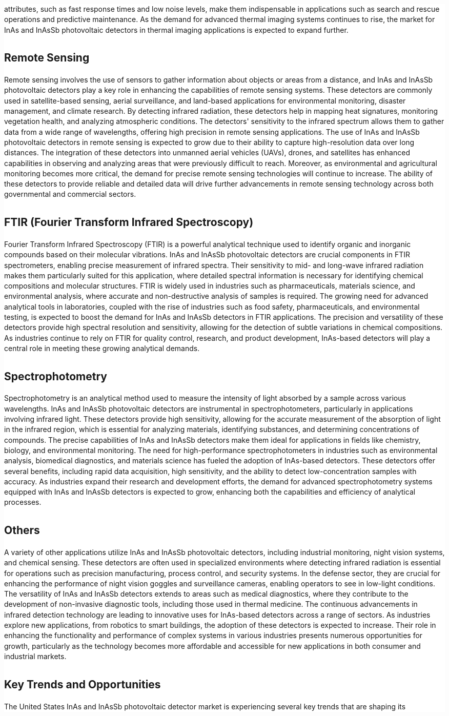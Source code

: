 attributes, such as fast response times and low noise levels, make them indispensable in applications such as search and rescue operations and predictive maintenance. As the demand for advanced thermal imaging systems continues to rise, the market for InAs and InAsSb photovoltaic detectors in thermal imaging applications is expected to expand further.</p> <h2>Remote Sensing</h2> <p>Remote sensing involves the use of sensors to gather information about objects or areas from a distance, and InAs and InAsSb photovoltaic detectors play a key role in enhancing the capabilities of remote sensing systems. These detectors are commonly used in satellite-based sensing, aerial surveillance, and land-based applications for environmental monitoring, disaster management, and climate research. By detecting infrared radiation, these detectors help in mapping heat signatures, monitoring vegetation health, and analyzing atmospheric conditions. The detectors' sensitivity to the infrared spectrum allows them to gather data from a wide range of wavelengths, offering high precision in remote sensing applications. The use of InAs and InAsSb photovoltaic detectors in remote sensing is expected to grow due to their ability to capture high-resolution data over long distances. The integration of these detectors into unmanned aerial vehicles (UAVs), drones, and satellites has enhanced capabilities in observing and analyzing areas that were previously difficult to reach. Moreover, as environmental and agricultural monitoring becomes more critical, the demand for precise remote sensing technologies will continue to increase. The ability of these detectors to provide reliable and detailed data will drive further advancements in remote sensing technology across both governmental and commercial sectors.</p> <h2>FTIR (Fourier Transform Infrared Spectroscopy)</h2> <p>Fourier Transform Infrared Spectroscopy (FTIR) is a powerful analytical technique used to identify organic and inorganic compounds based on their molecular vibrations. InAs and InAsSb photovoltaic detectors are crucial components in FTIR spectrometers, enabling precise measurement of infrared spectra. Their sensitivity to mid- and long-wave infrared radiation makes them particularly suited for this application, where detailed spectral information is necessary for identifying chemical compositions and molecular structures. FTIR is widely used in industries such as pharmaceuticals, materials science, and environmental analysis, where accurate and non-destructive analysis of samples is required. The growing need for advanced analytical tools in laboratories, coupled with the rise of industries such as food safety, pharmaceuticals, and environmental testing, is expected to boost the demand for InAs and InAsSb detectors in FTIR applications. The precision and versatility of these detectors provide high spectral resolution and sensitivity, allowing for the detection of subtle variations in chemical compositions. As industries continue to rely on FTIR for quality control, research, and product development, InAs-based detectors will play a central role in meeting these growing analytical demands.</p> <h2>Spectrophotometry</h2> <p>Spectrophotometry is an analytical method used to measure the intensity of light absorbed by a sample across various wavelengths. InAs and InAsSb photovoltaic detectors are instrumental in spectrophotometers, particularly in applications involving infrared light. These detectors provide high sensitivity, allowing for the accurate measurement of the absorption of light in the infrared region, which is essential for analyzing materials, identifying substances, and determining concentrations of compounds. The precise capabilities of InAs and InAsSb detectors make them ideal for applications in fields like chemistry, biology, and environmental monitoring. The need for high-performance spectrophotometers in industries such as environmental analysis, biomedical diagnostics, and materials science has fueled the adoption of InAs-based detectors. These detectors offer several benefits, including rapid data acquisition, high sensitivity, and the ability to detect low-concentration samples with accuracy. As industries expand their research and development efforts, the demand for advanced spectrophotometry systems equipped with InAs and InAsSb detectors is expected to grow, enhancing both the capabilities and efficiency of analytical processes.</p> <h2>Others</h2> <p>A variety of other applications utilize InAs and InAsSb photovoltaic detectors, including industrial monitoring, night vision systems, and chemical sensing. These detectors are often used in specialized environments where detecting infrared radiation is essential for operations such as precision manufacturing, process control, and security systems. In the defense sector, they are crucial for enhancing the performance of night vision goggles and surveillance cameras, enabling operators to see in low-light conditions. The versatility of InAs and InAsSb detectors extends to areas such as medical diagnostics, where they contribute to the development of non-invasive diagnostic tools, including those used in thermal medicine. The continuous advancements in infrared detection technology are leading to innovative uses for InAs-based detectors across a range of sectors. As industries explore new applications, from robotics to smart buildings, the adoption of these detectors is expected to increase. Their role in enhancing the functionality and performance of complex systems in various industries presents numerous opportunities for growth, particularly as the technology becomes more affordable and accessible for new applications in both consumer and industrial markets.</p> <h2>Key Trends and Opportunities</h2> <p>The United States InAs and InAsSb photovoltaic detector market is experiencing several key trends that are shaping its